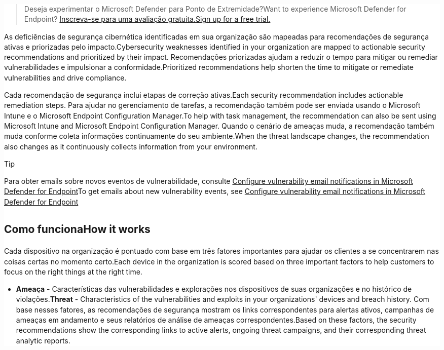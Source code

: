 ><span data-ttu-id="cbc7d-109">Deseja experimentar o Microsoft Defender para Ponto de Extremidade?</span><span class="sxs-lookup"><span data-stu-id="cbc7d-109">Want to experience Microsoft Defender for Endpoint?</span></span> [<span data-ttu-id="cbc7d-110">Inscreva-se para uma avaliação gratuita.</span><span class="sxs-lookup"><span data-stu-id="cbc7d-110">Sign up for a free trial.</span></span>](https://www.microsoft.com/microsoft-365/windows/microsoft-defender-atp?ocid=docs-wdatp-portaloverview-abovefoldlink)

<span data-ttu-id="cbc7d-111">As deficiências de segurança cibernética identificadas em sua organização são mapeadas para recomendações de segurança ativas e priorizadas pelo impacto.</span><span class="sxs-lookup"><span data-stu-id="cbc7d-111">Cybersecurity weaknesses identified in your organization are mapped to actionable security recommendations and prioritized by their impact.</span></span> <span data-ttu-id="cbc7d-112">Recomendações priorizadas ajudam a reduzir o tempo para mitigar ou remediar vulnerabilidades e impulsionar a conformidade.</span><span class="sxs-lookup"><span data-stu-id="cbc7d-112">Prioritized recommendations help shorten the time to mitigate or remediate vulnerabilities and drive compliance.</span></span>

<span data-ttu-id="cbc7d-113">Cada recomendação de segurança inclui etapas de correção ativas.</span><span class="sxs-lookup"><span data-stu-id="cbc7d-113">Each security recommendation includes actionable remediation steps.</span></span> <span data-ttu-id="cbc7d-114">Para ajudar no gerenciamento de tarefas, a recomendação também pode ser enviada usando o Microsoft Intune e o Microsoft Endpoint Configuration Manager.</span><span class="sxs-lookup"><span data-stu-id="cbc7d-114">To help with task management, the recommendation can also be sent using Microsoft Intune and Microsoft Endpoint Configuration Manager.</span></span> <span data-ttu-id="cbc7d-115">Quando o cenário de ameaças muda, a recomendação também muda conforme coleta informações continuamente do seu ambiente.</span><span class="sxs-lookup"><span data-stu-id="cbc7d-115">When the threat landscape changes, the recommendation also changes as it continuously collects information from your environment.</span></span>

>[!TIP]
><span data-ttu-id="cbc7d-116">Para obter emails sobre novos eventos de vulnerabilidade, consulte [Configure vulnerability email notifications in Microsoft Defender for Endpoint](configure-vulnerability-email-notifications.md)</span><span class="sxs-lookup"><span data-stu-id="cbc7d-116">To get emails about new vulnerability events, see [Configure vulnerability email notifications in Microsoft Defender for Endpoint](configure-vulnerability-email-notifications.md)</span></span>

## <a name="how-it-works"></a><span data-ttu-id="cbc7d-117">Como funciona</span><span class="sxs-lookup"><span data-stu-id="cbc7d-117">How it works</span></span>

<span data-ttu-id="cbc7d-118">Cada dispositivo na organização é pontuado com base em três fatores importantes para ajudar os clientes a se concentrarem nas coisas certas no momento certo.</span><span class="sxs-lookup"><span data-stu-id="cbc7d-118">Each device in the organization is scored based on three important factors to help customers to focus on the right things at the right time.</span></span>

- <span data-ttu-id="cbc7d-119">**Ameaça** - Características das vulnerabilidades e explorações nos dispositivos de suas organizações e no histórico de violações.</span><span class="sxs-lookup"><span data-stu-id="cbc7d-119">**Threat** - Characteristics of the vulnerabilities and exploits in your organizations' devices and breach history.</span></span> <span data-ttu-id="cbc7d-120">Com base nesses fatores, as recomendações de segurança mostram os links correspondentes para alertas ativos, campanhas de ameaças em andamento e seus relatórios de análise de ameaças correspondentes.</span><span class="sxs-lookup"><span data-stu-id="cbc7d-120">Based on these factors, the security recommendations show the corresponding links to active alerts, ongoing threat campaigns, and their corresponding threat analytic reports.</span></span>
